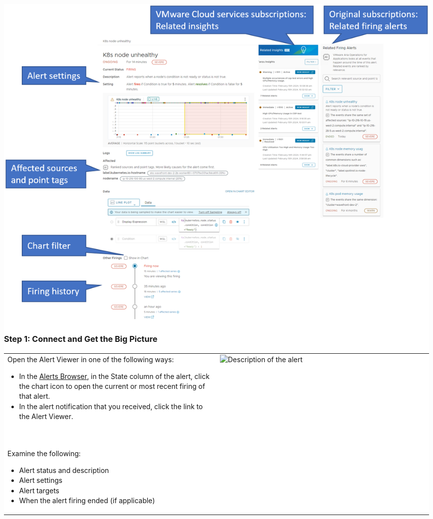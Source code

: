![annotated alert viewer allowing you to solve the problems listed below](images/alert_viewer.png)

### Step 1: Connect and Get the Big Picture
<table style="width: 100%;">
<tbody>
<tr>
<td width="50%">Open the Alert Viewer in one of the following ways:
<ul><li>In the <a href="#alerts-browser-tutorial">Alerts Browser</a>, in the State column of the alert, click the chart icon to open the current or most recent firing of that alert.</li>
<li>In the alert notification that you received, click the link to the Alert Viewer.</li>
</ul><br /><br/>
Examine the following:
<ul>
<li>Alert status and description </li>
<li>Alert settings </li>
<li>Alert targets</li>
<li>When the alert firing ended (if applicable)</li>
</ul>
</td>
<td width="50%"><img src="/images/alert_viewer_description.png" alt="Description of the alert"></td>
</tr>
</tbody>
</table>
